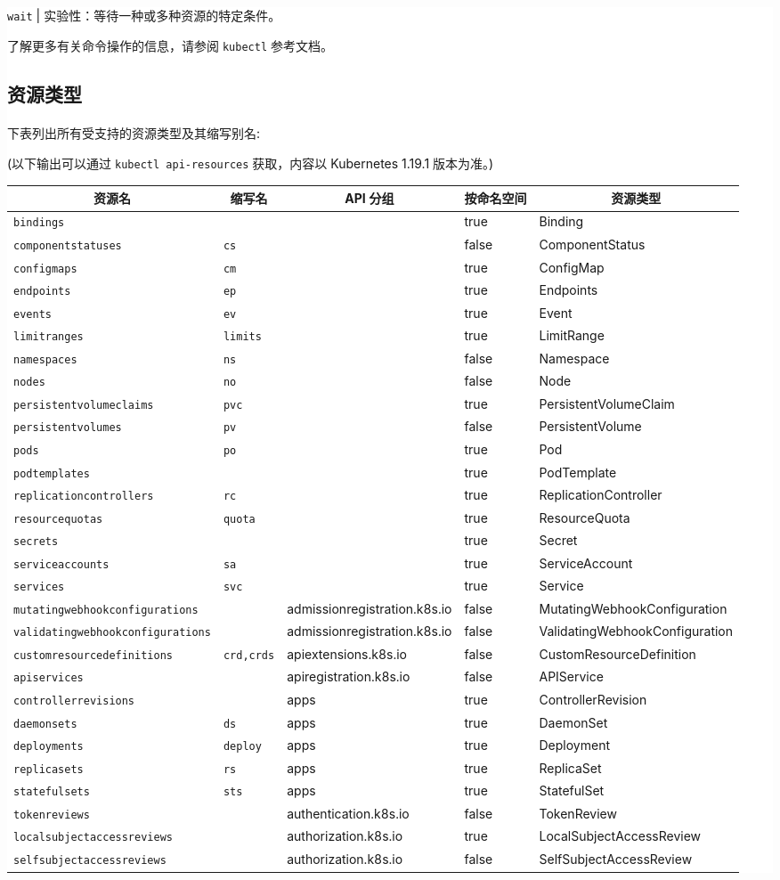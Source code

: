 `wait`    | 实验性：等待一种或多种资源的特定条件。



了解更多有关命令操作的信息，请参阅 `kubectl` 参考文档。



## 资源类型



下表列出所有受支持的资源类型及其缩写别名:


(以下输出可以通过 `kubectl api-resources` 获取，内容以 Kubernetes 1.19.1 版本为准。)

| 资源名 | 缩写名 | API 分组 | 按命名空间 | 资源类型 |
|---|---|---|---|---|
| `bindings` | | | true | Binding |
| `componentstatuses` | `cs` | | false | ComponentStatus |
| `configmaps` | `cm` | | true | ConfigMap |
| `endpoints` | `ep` | | true | Endpoints |
| `events` | `ev` | | true | Event |
| `limitranges` | `limits` | | true | LimitRange |
| `namespaces` | `ns` | | false | Namespace |
| `nodes` | `no` | | false | Node |
| `persistentvolumeclaims` | `pvc` | | true | PersistentVolumeClaim |
| `persistentvolumes` | `pv` | | false | PersistentVolume |
| `pods` | `po` | | true | Pod |
| `podtemplates` | | | true | PodTemplate |
| `replicationcontrollers` | `rc` | | true | ReplicationController |
| `resourcequotas` | `quota` | | true | ResourceQuota |
| `secrets` | | | true | Secret |
| `serviceaccounts` | `sa` | | true | ServiceAccount |
| `services` | `svc` | | true | Service |
| `mutatingwebhookconfigurations` | | admissionregistration.k8s.io | false | MutatingWebhookConfiguration |
| `validatingwebhookconfigurations` | | admissionregistration.k8s.io | false | ValidatingWebhookConfiguration |
| `customresourcedefinitions` | `crd,crds` | apiextensions.k8s.io | false | CustomResourceDefinition |
| `apiservices` | | apiregistration.k8s.io | false | APIService |
| `controllerrevisions` | | apps | true | ControllerRevision |
| `daemonsets` | `ds` | apps | true | DaemonSet |
| `deployments` | `deploy` | apps | true | Deployment |
| `replicasets` | `rs` | apps | true | ReplicaSet |
| `statefulsets` | `sts` | apps | true | StatefulSet |
| `tokenreviews` | | authentication.k8s.io | false | TokenReview |
| `localsubjectaccessreviews` | | authorization.k8s.io | true | LocalSubjectAccessReview |
| `selfsubjectaccessreviews` | | authorization.k8s.io | false | SelfSubjectAccessReview |